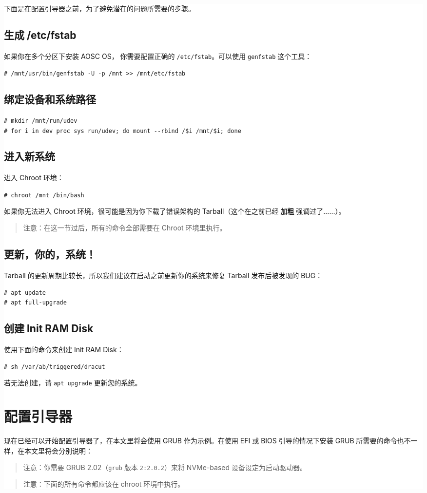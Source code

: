 下面是在配置引导器之前，为了避免潜在的问题所需要的步骤。

## 生成 /etc/fstab

如果你在多个分区下安装 AOSC OS， 你需要配置正确的 `/etc/fstab`。可以使用 `genfstab` 这个工具：

```
# /mnt/usr/bin/genfstab -U -p /mnt >> /mnt/etc/fstab
```

## 绑定设备和系统路径

```
# mkdir /mnt/run/udev
# for i in dev proc sys run/udev; do mount --rbind /$i /mnt/$i; done
```

## 进入新系统

进入 Chroot 环境：

```
# chroot /mnt /bin/bash
```

如果你无法进入 Chroot 环境，很可能是因为你下载了错误架构的 Tarball（这个在之前已经 **加粗** 强调过了……）。

> 注意：在这一节过后，所有的命令全部需要在 Chroot 环境里执行。

## 更新，你的，系统！

Tarball 的更新周期比较长，所以我们建议在启动之前更新你的系统来修复 Tarball 发布后被发现的 BUG：

```
# apt update
# apt full-upgrade
```

## 创建 Init RAM Disk

使用下面的命令来创建 Init RAM Disk：

```
# sh /var/ab/triggered/dracut
```
若无法创建，请 `apt upgrade` 更新您的系统。

# 配置引导器

现在已经可以开始配置引导器了，在本文里将会使用 GRUB 作为示例。在使用 EFI 或 BIOS 引导的情况下安装 GRUB 所需要的命令也不一样，在本文里将会分别说明：

> 注意：你需要 GRUB 2.02（`grub` 版本 `2:2.0.2`）来将 NVMe-based 设备设定为启动驱动器。

> 注意：下面的所有命令都应该在 chroot 环境中执行。
